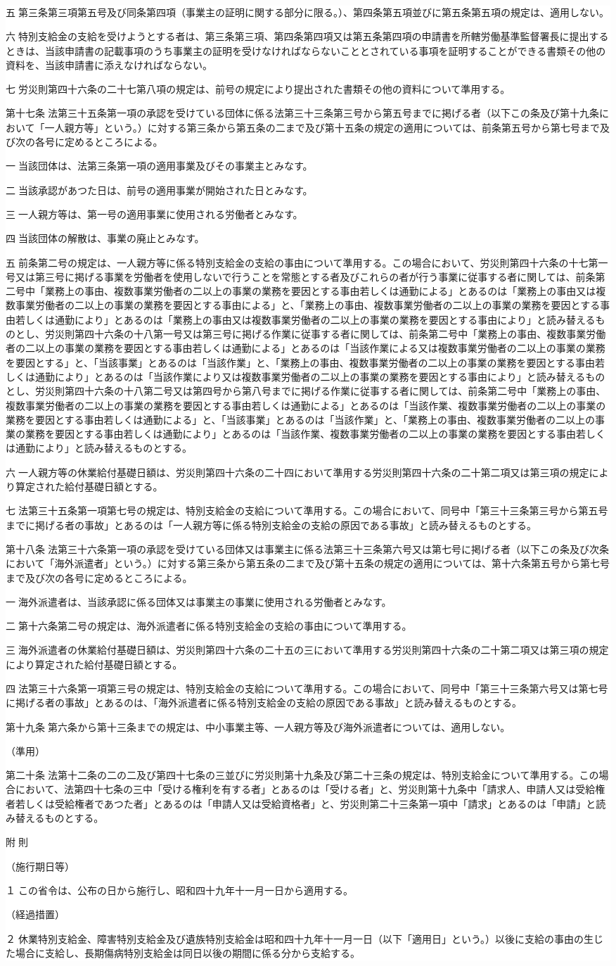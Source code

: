 五 第三条第三項第五号及び同条第四項（事業主の証明に関する部分に限る。）、第四条第五項並びに第五条第五項の規定は、適用しない。

六 特別支給金の支給を受けようとする者は、第三条第三項、第四条第四項又は第五条第四項の申請書を所轄労働基準監督署長に提出するときは、当該申請書の記載事項のうち事業主の証明を受けなければならないこととされている事項を証明することができる書類その他の資料を、当該申請書に添えなければならない。

七 労災則第四十六条の二十七第八項の規定は、前号の規定により提出された書類その他の資料について準用する。

第十七条 法第三十五条第一項の承認を受けている団体に係る法第三十三条第三号から第五号までに掲げる者（以下この条及び第十九条において「一人親方等」という。）に対する第三条から第五条の二まで及び第十五条の規定の適用については、前条第五号から第七号まで及び次の各号に定めるところによる。

一 当該団体は、法第三条第一項の適用事業及びその事業主とみなす。

二 当該承認があつた日は、前号の適用事業が開始された日とみなす。

三 一人親方等は、第一号の適用事業に使用される労働者とみなす。

四 当該団体の解散は、事業の廃止とみなす。

五 前条第二号の規定は、一人親方等に係る特別支給金の支給の事由について準用する。この場合において、労災則第四十六条の十七第一号又は第三号に掲げる事業を労働者を使用しないで行うことを常態とする者及びこれらの者が行う事業に従事する者に関しては、前条第二号中「業務上の事由、複数事業労働者の二以上の事業の業務を要因とする事由若しくは通勤による」とあるのは「業務上の事由又は複数事業労働者の二以上の事業の業務を要因とする事由による」と、「業務上の事由、複数事業労働者の二以上の事業の業務を要因とする事由若しくは通勤により」とあるのは「業務上の事由又は複数事業労働者の二以上の事業の業務を要因とする事由により」と読み替えるものとし、労災則第四十六条の十八第一号又は第三号に掲げる作業に従事する者に関しては、前条第二号中「業務上の事由、複数事業労働者の二以上の事業の業務を要因とする事由若しくは通勤による」とあるのは「当該作業による又は複数事業労働者の二以上の事業の業務を要因とする」と、「当該事業」とあるのは「当該作業」と、「業務上の事由、複数事業労働者の二以上の事業の業務を要因とする事由若しくは通勤により」とあるのは「当該作業により又は複数事業労働者の二以上の事業の業務を要因とする事由により」と読み替えるものとし、労災則第四十六条の十八第二号又は第四号から第八号までに掲げる作業に従事する者に関しては、前条第二号中「業務上の事由、複数事業労働者の二以上の事業の業務を要因とする事由若しくは通勤による」とあるのは「当該作業、複数事業労働者の二以上の事業の業務を要因とする事由若しくは通勤による」と、「当該事業」とあるのは「当該作業」と、「業務上の事由、複数事業労働者の二以上の事業の業務を要因とする事由若しくは通勤により」とあるのは「当該作業、複数事業労働者の二以上の事業の業務を要因とする事由若しくは通勤により」と読み替えるものとする。

六 一人親方等の休業給付基礎日額は、労災則第四十六条の二十四において準用する労災則第四十六条の二十第二項又は第三項の規定により算定された給付基礎日額とする。

七 法第三十五条第一項第七号の規定は、特別支給金の支給について準用する。この場合において、同号中「第三十三条第三号から第五号までに掲げる者の事故」とあるのは「一人親方等に係る特別支給金の支給の原因である事故」と読み替えるものとする。

第十八条 法第三十六条第一項の承認を受けている団体又は事業主に係る法第三十三条第六号又は第七号に掲げる者（以下この条及び次条において「海外派遣者」という。）に対する第三条から第五条の二まで及び第十五条の規定の適用については、第十六条第五号から第七号まで及び次の各号に定めるところによる。

一 海外派遣者は、当該承認に係る団体又は事業主の事業に使用される労働者とみなす。

二 第十六条第二号の規定は、海外派遣者に係る特別支給金の支給の事由について準用する。

三 海外派遣者の休業給付基礎日額は、労災則第四十六条の二十五の三において準用する労災則第四十六条の二十第二項又は第三項の規定により算定された給付基礎日額とする。

四 法第三十六条第一項第三号の規定は、特別支給金の支給について準用する。この場合において、同号中「第三十三条第六号又は第七号に掲げる者の事故」とあるのは、「海外派遣者に係る特別支給金の支給の原因である事故」と読み替えるものとする。

第十九条 第六条から第十三条までの規定は、中小事業主等、一人親方等及び海外派遣者については、適用しない。

（準用）

第二十条 法第十二条の二の二及び第四十七条の三並びに労災則第十九条及び第二十三条の規定は、特別支給金について準用する。この場合において、法第四十七条の三中「受ける権利を有する者」とあるのは「受ける者」と、労災則第十九条中「請求人、申請人又は受給権者若しくは受給権者であつた者」とあるのは「申請人又は受給資格者」と、労災則第二十三条第一項中「請求」とあるのは「申請」と読み替えるものとする。

附 則

（施行期日等）

１ この省令は、公布の日から施行し、昭和四十九年十一月一日から適用する。

（経過措置）

２ 休業特別支給金、障害特別支給金及び遺族特別支給金は昭和四十九年十一月一日（以下「適用日」という。）以後に支給の事由の生じた場合に支給し、長期傷病特別支給金は同日以後の期間に係る分から支給する。
